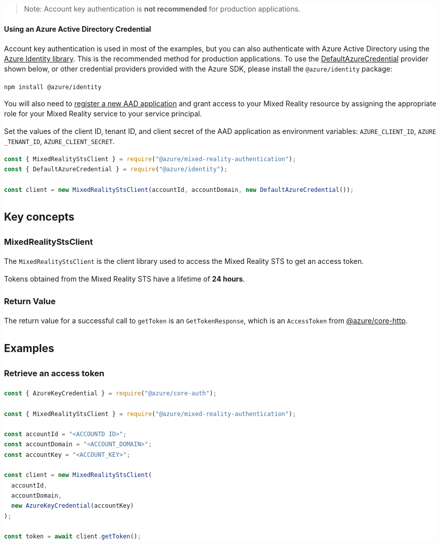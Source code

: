 > Note: Account key authentication is **not recommended** for production applications.

#### Using an Azure Active Directory Credential

Account key authentication is used in most of the examples, but you can also authenticate with Azure Active Directory
using the [Azure Identity library][azure_identity]. This is the recommended method for production applications. To use
the [DefaultAzureCredential][defaultazurecredential] provider shown below, or other credential providers provided with
the Azure SDK, please install the `@azure/identity` package:

```bash
npm install @azure/identity
```

You will also need to [register a new AAD application][register_aad_app] and grant access to your Mixed Reality resource
by assigning the appropriate role for your Mixed Reality service to your service principal.

Set the values of the client ID, tenant ID, and client secret of the AAD application as environment variables:
`AZURE_CLIENT_ID`, `AZURE_TENANT_ID`, `AZURE_CLIENT_SECRET`.

```js
const { MixedRealityStsClient } = require("@azure/mixed-reality-authentication");
const { DefaultAzureCredential } = require("@azure/identity");

const client = new MixedRealityStsClient(accountId, accountDomain, new DefaultAzureCredential());
```

## Key concepts

### MixedRealityStsClient

The `MixedRealityStsClient` is the client library used to access the Mixed Reality STS to get an access token.

Tokens obtained from the Mixed Reality STS have a lifetime of **24 hours**.

### Return Value

The return value for a successful call to `getToken` is an `GetTokenResponse`, which is an `AccessToken` from
[@azure/core-http](https://www.npmjs.com/package/@azure/core-http).

## Examples

### Retrieve an access token

```js
const { AzureKeyCredential } = require("@azure/core-auth");

const { MixedRealityStsClient } = require("@azure/mixed-reality-authentication");

const accountId = "<ACCOUNTD ID>";
const accountDomain = "<ACCOUNT_DOMAIN>";
const accountKey = "<ACCOUNT_KEY>";

const client = new MixedRealityStsClient(
  accountId,
  accountDomain,
  new AzureKeyCredential(accountKey)
);

const token = await client.getToken();
```

[azure_cli]: https://docs.microsoft.com/cli/azure
[azure_sub]: https://azure.microsoft.com/free/
[azure_portal]: https://portal.azure.com
[azure_identity]: https://github.com/Azure/azure-sdk-for-js/tree/main/sdk/identity/identity
[register_aad_app]: https://docs.microsoft.com/azure/spatial-anchors/concepts/authentication
[defaultazurecredential]: https://github.com/Azure/azure-sdk-for-js/tree/main/sdk/identity/identity#defaultazurecredential